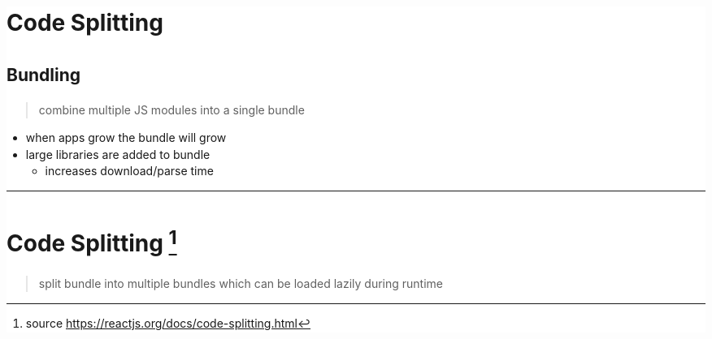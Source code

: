 
# Code Splitting
## Bundling

> combine multiple JS modules into a single bundle

- when apps grow the bundle will grow
- large libraries are added to bundle
    - increases download/parse time

---

# Code Splitting [^5]

> split bundle into multiple bundles which can be loaded lazily during runtime


[^1]: source <https://reactjs.org/docs/portals.html>
[^2]: source <https://reactjs.org/docs/refs-and-the-dom.html>
[^3]: source https://reactjs.org/docs/error-boundaries.html
[^4]: personal opinion
[^5]: source https://reactjs.org/docs/code-splitting.html